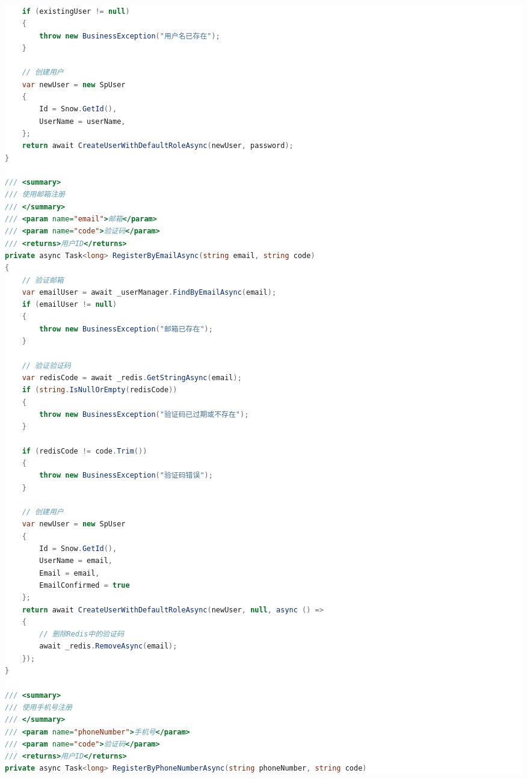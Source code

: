 ```csharp
    if (existingUser != null)
    {
        throw new BusinessException("用户名已存在");
    }

    // 创建用户
    var newUser = new SpUser
    {
        Id = Snow.GetId(),
        UserName = userName,
    };
    return await CreateUserWithDefaultRoleAsync(newUser, password);
}

/// <summary>
/// 使用邮箱注册
/// </summary>
/// <param name="email">邮箱</param>
/// <param name="code">验证码</param>
/// <returns>用户ID</returns>
private async Task<long> RegisterByEmailAsync(string email, string code)
{
    // 验证邮箱
    var emailUser = await _userManager.FindByEmailAsync(email);
    if (emailUser != null)
    {
        throw new BusinessException("邮箱已存在");
    }

    // 验证验证码
    var redisCode = await _redis.GetStringAsync(email);
    if (string.IsNullOrEmpty(redisCode))
    {
        throw new BusinessException("验证码已过期或不存在");
    }

    if (redisCode != code.Trim())
    {
        throw new BusinessException("验证码错误");
    }

    // 创建用户
    var newUser = new SpUser
    {
        Id = Snow.GetId(),
        UserName = email,
        Email = email,
        EmailConfirmed = true
    };
    return await CreateUserWithDefaultRoleAsync(newUser, null, async () =>
    {
        // 删除Redis中的验证码
        await _redis.RemoveAsync(email);
    });
}

/// <summary>
/// 使用手机号注册
/// </summary>
/// <param name="phoneNumber">手机号</param>
/// <param name="code">验证码</param>
/// <returns>用户ID</returns>
private async Task<long> RegisterByPhoneNumberAsync(string phoneNumber, string code)
```